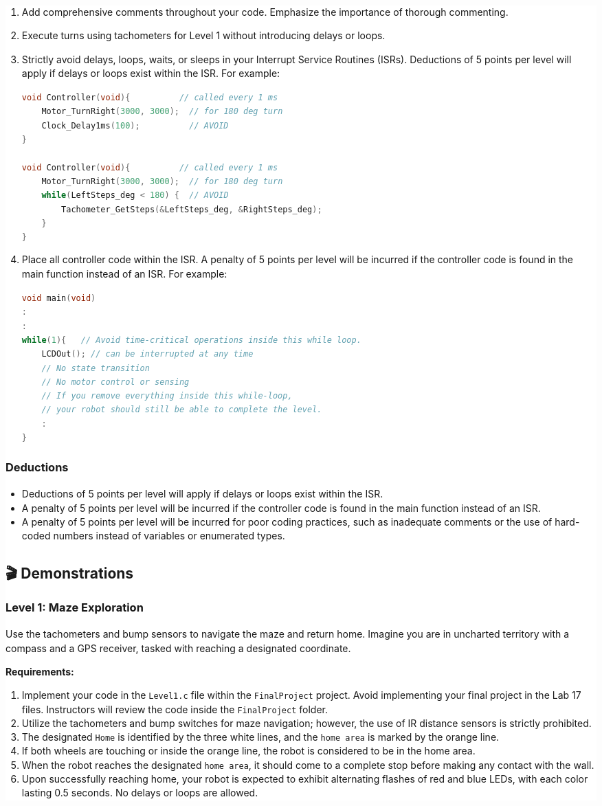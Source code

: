 1. Add comprehensive comments throughout your code. Emphasize the importance of thorough commenting.
1. Execute turns using tachometers for Level 1 without introducing delays or loops.
1. Strictly avoid delays, loops, waits, or sleeps in your Interrupt Service Routines (ISRs). Deductions of 5 points per level will apply if delays or loops exist within the ISR. For example:

    ```C
    void Controller(void){          // called every 1 ms
        Motor_TurnRight(3000, 3000);  // for 180 deg turn
        Clock_Delay1ms(100);          // AVOID
    }

    void Controller(void){          // called every 1 ms
        Motor_TurnRight(3000, 3000);  // for 180 deg turn
        while(LeftSteps_deg < 180) {  // AVOID
            Tachometer_GetSteps(&LeftSteps_deg, &RightSteps_deg);
        }
    }
    ```

1. Place all controller code within the ISR. A penalty of 5 points per level will be incurred if the controller code is found in the main function instead of an ISR. For example:

    ```C
    void main(void)
    :
    :  
    while(1){   // Avoid time-critical operations inside this while loop.  
        LCDOut(); // can be interrupted at any time
        // No state transition
        // No motor control or sensing
        // If you remove everything inside this while-loop,
        // your robot should still be able to complete the level.
        :
    }
    ```

### Deductions
- Deductions of 5 points per level will apply if delays or loops exist within the ISR.
- A penalty of 5 points per level will be incurred if the controller code is found in the main function instead of an ISR.
- A penalty of 5 points per level will be incurred for poor coding practices, such as inadequate comments or the use of hard-coded numbers instead of variables or enumerated types.


## 🎬 Demonstrations 

### Level 1: Maze Exploration

Use the tachometers and bump sensors to navigate the maze and return home.  Imagine you are in uncharted territory with a compass and a GPS receiver, tasked with reaching a designated coordinate.

**Requirements:**
1. Implement your code in the `Level1.c` file within the `FinalProject` project. Avoid implementing your final project in the Lab 17 files. Instructors will review the code inside the `FinalProject` folder. 
1. Utilize the tachometers and bump switches for maze navigation; however, the use of IR distance sensors is strictly prohibited.
1. The designated `Home` is identified by the three white lines, and the `home area` is marked by the orange line. 
1. If both wheels are touching or inside the orange line, the robot is considered to be in the home area. 
1. When the robot reaches the designated `home area`, it should come to a complete stop before making any contact with the wall.
1. Upon successfully reaching home, your robot is expected to exhibit alternating flashes of red and blue LEDs, with each color lasting 0.5 seconds. No delays or loops are allowed. 